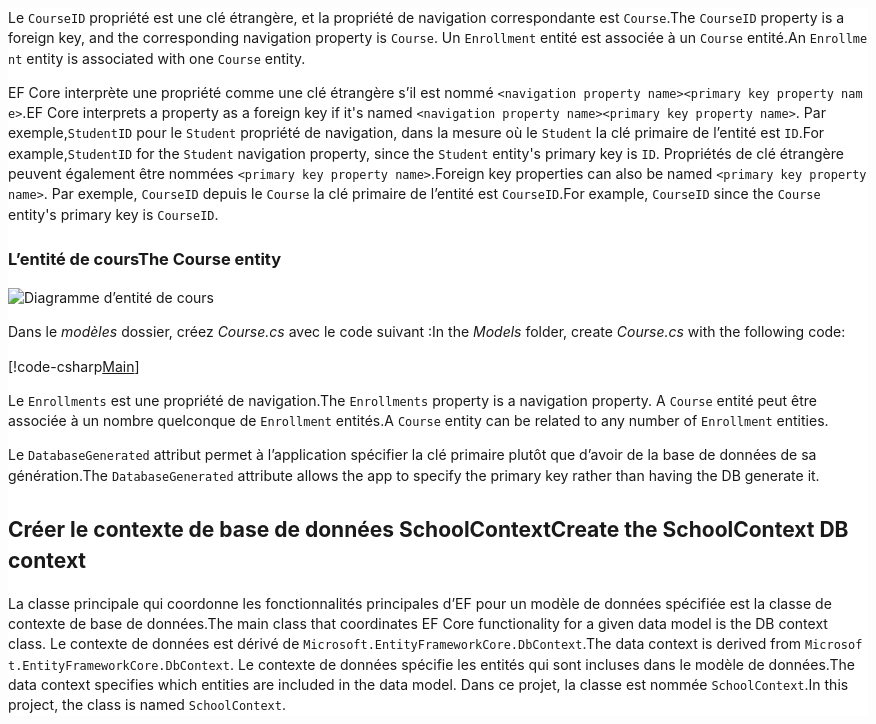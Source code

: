 <span data-ttu-id="4b3ba-189">Le `CourseID` propriété est une clé étrangère, et la propriété de navigation correspondante est `Course`.</span><span class="sxs-lookup"><span data-stu-id="4b3ba-189">The `CourseID` property is a foreign key, and the corresponding navigation property is `Course`.</span></span> <span data-ttu-id="4b3ba-190">Un `Enrollment` entité est associée à un `Course` entité.</span><span class="sxs-lookup"><span data-stu-id="4b3ba-190">An `Enrollment` entity is associated with one `Course` entity.</span></span>

<span data-ttu-id="4b3ba-191">EF Core interprète une propriété comme une clé étrangère s’il est nommé `<navigation property name><primary key property name>`.</span><span class="sxs-lookup"><span data-stu-id="4b3ba-191">EF Core interprets a property as a foreign key if it's named `<navigation property name><primary key property name>`.</span></span> <span data-ttu-id="4b3ba-192">Par exemple,`StudentID` pour le `Student` propriété de navigation, dans la mesure où le `Student` la clé primaire de l’entité est `ID`.</span><span class="sxs-lookup"><span data-stu-id="4b3ba-192">For example,`StudentID` for the `Student` navigation property, since the `Student` entity's primary key is `ID`.</span></span> <span data-ttu-id="4b3ba-193">Propriétés de clé étrangère peuvent également être nommées `<primary key property name>`.</span><span class="sxs-lookup"><span data-stu-id="4b3ba-193">Foreign key properties can also be named `<primary key property name>`.</span></span> <span data-ttu-id="4b3ba-194">Par exemple, `CourseID` depuis le `Course` la clé primaire de l’entité est `CourseID`.</span><span class="sxs-lookup"><span data-stu-id="4b3ba-194">For example, `CourseID` since the `Course` entity's primary key is `CourseID`.</span></span>

### <a name="the-course-entity"></a><span data-ttu-id="4b3ba-195">L’entité de cours</span><span class="sxs-lookup"><span data-stu-id="4b3ba-195">The Course entity</span></span>

![Diagramme d’entité de cours](intro/_static/course-entity.png)

<span data-ttu-id="4b3ba-197">Dans le *modèles* dossier, créez *Course.cs* avec le code suivant :</span><span class="sxs-lookup"><span data-stu-id="4b3ba-197">In the *Models* folder, create *Course.cs* with the following code:</span></span>

[!code-csharp[Main](intro/samples/cu/Models/Course.cs?name=snippet_Intro)]

<span data-ttu-id="4b3ba-198">Le `Enrollments` est une propriété de navigation.</span><span class="sxs-lookup"><span data-stu-id="4b3ba-198">The `Enrollments` property is a navigation property.</span></span> <span data-ttu-id="4b3ba-199">A `Course` entité peut être associée à un nombre quelconque de `Enrollment` entités.</span><span class="sxs-lookup"><span data-stu-id="4b3ba-199">A `Course` entity can be related to any number of `Enrollment` entities.</span></span>

<span data-ttu-id="4b3ba-200">Le `DatabaseGenerated` attribut permet à l’application spécifier la clé primaire plutôt que d’avoir de la base de données de sa génération.</span><span class="sxs-lookup"><span data-stu-id="4b3ba-200">The `DatabaseGenerated` attribute allows the app to specify the primary key rather than having the DB generate it.</span></span>

## <a name="create-the-schoolcontext-db-context"></a><span data-ttu-id="4b3ba-201">Créer le contexte de base de données SchoolContext</span><span class="sxs-lookup"><span data-stu-id="4b3ba-201">Create the SchoolContext DB context</span></span>

<span data-ttu-id="4b3ba-202">La classe principale qui coordonne les fonctionnalités principales d’EF pour un modèle de données spécifiée est la classe de contexte de base de données.</span><span class="sxs-lookup"><span data-stu-id="4b3ba-202">The main class that coordinates EF Core functionality for a given data model is the DB context class.</span></span> <span data-ttu-id="4b3ba-203">Le contexte de données est dérivé de `Microsoft.EntityFrameworkCore.DbContext`.</span><span class="sxs-lookup"><span data-stu-id="4b3ba-203">The data context is derived from `Microsoft.EntityFrameworkCore.DbContext`.</span></span> <span data-ttu-id="4b3ba-204">Le contexte de données spécifie les entités qui sont incluses dans le modèle de données.</span><span class="sxs-lookup"><span data-stu-id="4b3ba-204">The data context specifies which entities are included in the data model.</span></span> <span data-ttu-id="4b3ba-205">Dans ce projet, la classe est nommée `SchoolContext`.</span><span class="sxs-lookup"><span data-stu-id="4b3ba-205">In this project, the class is named `SchoolContext`.</span></span>

